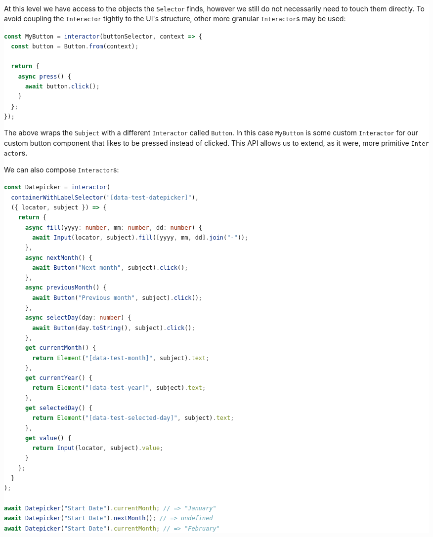 At this level we have access to the objects the `Selector` finds, however we
still do not necessarily need to touch them directly. To avoid coupling the
`Interactor` tightly to the UI's structure, other more granular `Interactor`s
may be used:

```ts
const MyButton = interactor(buttonSelector, context => {
  const button = Button.from(context);

  return {
    async press() {
      await button.click();
    }
  };
});
```

The above wraps the `Subject` with a different `Interactor` called `Button`. In
this case `MyButton` is some custom `Interactor` for our custom button component
that likes to be pressed instead of clicked. This API allows us to extend, as it
were, more primitive `Interactor`s.

We can also compose `Interactor`s:

```ts
const Datepicker = interactor(
  containerWithLabelSelector("[data-test-datepicker]"),
  ({ locator, subject }) => {
    return {
      async fill(yyyy: number, mm: number, dd: number) {
        await Input(locator, subject).fill([yyyy, mm, dd].join("-"));
      },
      async nextMonth() {
        await Button("Next month", subject).click();
      },
      async previousMonth() {
        await Button("Previous month", subject).click();
      },
      async selectDay(day: number) {
        await Button(day.toString(), subject).click();
      },
      get currentMonth() {
        return Element("[data-test-month]", subject).text;
      },
      get currentYear() {
        return Element("[data-test-year]", subject).text;
      },
      get selectedDay() {
        return Element("[data-test-selected-day]", subject).text;
      },
      get value() {
        return Input(locator, subject).value;
      }
    };
  }
);

await Datepicker("Start Date").currentMonth; // => "January"
await Datepicker("Start Date").nextMonth(); // => undefined
await Datepicker("Start Date").currentMonth; // => "February"
```

